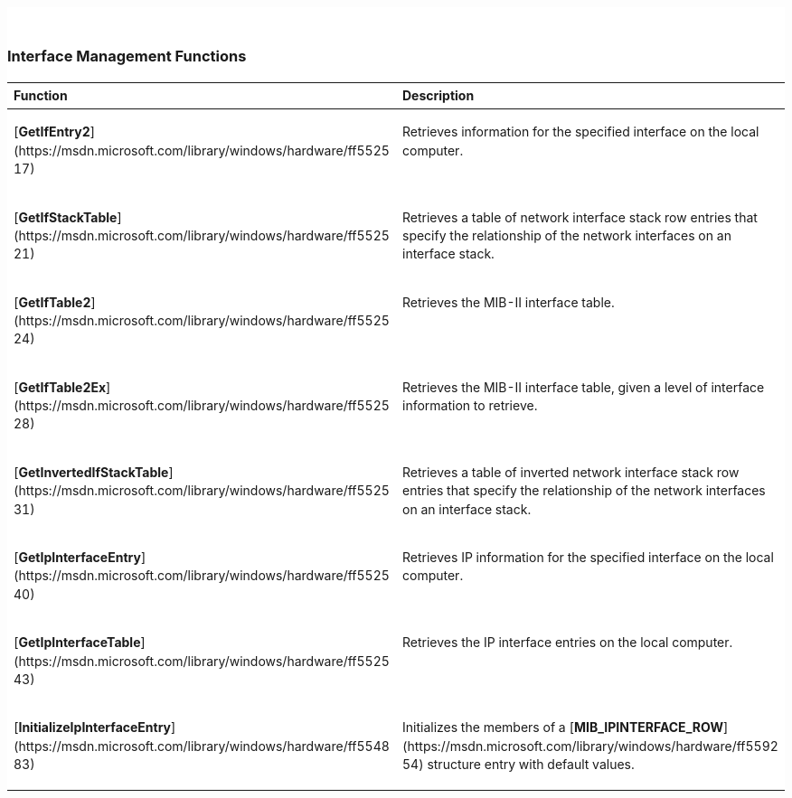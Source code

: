</tbody>
</table>

 

### Interface Management Functions

<table>
<colgroup>
<col width="50%" />
<col width="50%" />
</colgroup>
<thead>
<tr class="header">
<th align="left">Function</th>
<th align="left">Description</th>
</tr>
</thead>
<tbody>
<tr class="odd">
<td align="left"><p>[<strong>GetIfEntry2</strong>](https://msdn.microsoft.com/library/windows/hardware/ff552517)</p></td>
<td align="left"><p>Retrieves information for the specified interface on the local computer.</p></td>
</tr>
<tr class="even">
<td align="left"><p>[<strong>GetIfStackTable</strong>](https://msdn.microsoft.com/library/windows/hardware/ff552521)</p></td>
<td align="left"><p>Retrieves a table of network interface stack row entries that specify the relationship of the network interfaces on an interface stack.</p></td>
</tr>
<tr class="odd">
<td align="left"><p>[<strong>GetIfTable2</strong>](https://msdn.microsoft.com/library/windows/hardware/ff552524)</p></td>
<td align="left"><p>Retrieves the MIB-II interface table.</p></td>
</tr>
<tr class="even">
<td align="left"><p>[<strong>GetIfTable2Ex</strong>](https://msdn.microsoft.com/library/windows/hardware/ff552528)</p></td>
<td align="left"><p>Retrieves the MIB-II interface table, given a level of interface information to retrieve.</p></td>
</tr>
<tr class="odd">
<td align="left"><p>[<strong>GetInvertedIfStackTable</strong>](https://msdn.microsoft.com/library/windows/hardware/ff552531)</p></td>
<td align="left"><p>Retrieves a table of inverted network interface stack row entries that specify the relationship of the network interfaces on an interface stack.</p></td>
</tr>
<tr class="even">
<td align="left"><p>[<strong>GetIpInterfaceEntry</strong>](https://msdn.microsoft.com/library/windows/hardware/ff552540)</p></td>
<td align="left"><p>Retrieves IP information for the specified interface on the local computer.</p></td>
</tr>
<tr class="odd">
<td align="left"><p>[<strong>GetIpInterfaceTable</strong>](https://msdn.microsoft.com/library/windows/hardware/ff552543)</p></td>
<td align="left"><p>Retrieves the IP interface entries on the local computer.</p></td>
</tr>
<tr class="even">
<td align="left"><p>[<strong>InitializeIpInterfaceEntry</strong>](https://msdn.microsoft.com/library/windows/hardware/ff554883)</p></td>
<td align="left"><p>Initializes the members of a [<strong>MIB_IPINTERFACE_ROW</strong>](https://msdn.microsoft.com/library/windows/hardware/ff559254) structure entry with default values.</p></td>
</tr>